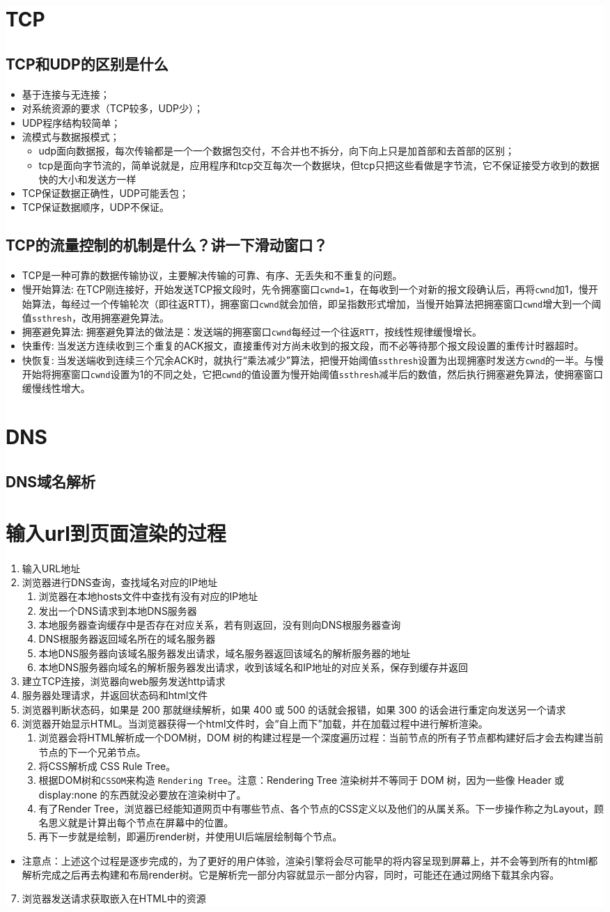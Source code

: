 # TCP
## TCP和UDP的区别是什么
- 基于连接与无连接；
- 对系统资源的要求（TCP较多，UDP少）；
- UDP程序结构较简单；
- 流模式与数据报模式；
  - udp面向数据报，每次传输都是一个一个数据包交付，不合并也不拆分，向下向上只是加首部和去首部的区别；
  - tcp是面向字节流的，简单说就是，应用程序和tcp交互每次一个数据块，但tcp只把这些看做是字节流，它不保证接受方收到的数据快的大小和发送方一样
- TCP保证数据正确性，UDP可能丢包；
- TCP保证数据顺序，UDP不保证。
## TCP的流量控制的机制是什么？讲一下滑动窗口？
- TCP是一种可靠的数据传输协议，主要解决传输的可靠、有序、无丢失和不重复的问题。
- 慢开始算法: 在TCP刚连接好，开始发送TCP报文段时，先令拥塞窗口`cwnd=1`，在每收到一个对新的报文段确认后，再将`cwnd`加1，慢开始算法，每经过一个传输轮次（即往返RTT)，拥塞窗口`cwnd`就会加倍，即呈指数形式增加，当慢开始算法把拥塞窗口`cwnd`增大到一个阈值`ssthresh`，改用拥塞避免算法。
- 拥塞避免算法: 拥塞避免算法的做法是：发送端的拥塞窗口`cwnd`每经过一个往返`RTT`，按线性规律缓慢增长。
- 快重传: 当发送方连续收到三个重复的ACK报文，直接重传对方尚未收到的报文段，而不必等待那个报文段设置的重传计时器超时。
- 快恢复: 当发送端收到连续三个冗余ACK时，就执行“乘法减少”算法，把慢开始阈值`ssthresh`设置为出现拥塞时发送方`cwnd`的一半。与慢开始将拥塞窗口`cwnd`设置为1的不同之处，它把`cwnd`的值设置为慢开始阈值`ssthresh`减半后的数值，然后执行拥塞避免算法，使拥塞窗口缓慢线性增大。

# DNS
## DNS域名解析

# 输入url到页面渲染的过程
1. 输入URL地址
2. 浏览器进行DNS查询，查找域名对应的IP地址
   1. 浏览器在本地hosts文件中查找有没有对应的IP地址
   2. 发出一个DNS请求到本地DNS服务器
   3. 本地服务器查询缓存中是否存在对应关系，若有则返回，没有则向DNS根服务器查询
   4. DNS根服务器返回域名所在的域名服务器
   5. 本地DNS服务器向该域名服务器发出请求，域名服务器返回该域名的解析服务器的地址
   6. 本地DNS服务器向域名的解析服务器发出请求，收到该域名和IP地址的对应关系，保存到缓存并返回
3. 建立TCP连接，浏览器向web服务发送http请求
4. 服务器处理请求，并返回状态码和html文件
5. 浏览器判断状态码，如果是 200 那就继续解析，如果 400 或 500 的话就会报错，如果 300 的话会进行重定向发送另一个请求
6. 浏览器开始显示HTML。当浏览器获得一个html文件时，会“自上而下”加载，并在加载过程中进行解析渲染。
   1. 浏览器会将HTML解析成一个DOM树，DOM 树的构建过程是一个深度遍历过程：当前节点的所有子节点都构建好后才会去构建当前节点的下一个兄弟节点。
   2. 将CSS解析成 CSS Rule Tree。
   3. 根据DOM树和`CSSOM`来构造 `Rendering Tree`。注意：Rendering Tree 渲染树并不等同于 DOM 树，因为一些像 Header 或 display:none 的东西就没必要放在渲染树中了。
   4. 有了Render Tree，浏览器已经能知道网页中有哪些节点、各个节点的CSS定义以及他们的从属关系。下一步操作称之为Layout，顾名思义就是计算出每个节点在屏幕中的位置。
   5. 再下一步就是绘制，即遍历render树，并使用UI后端层绘制每个节点。
  - 注意点：上述这个过程是逐步完成的，为了更好的用户体验，渲染引擎将会尽可能早的将内容呈现到屏幕上，并不会等到所有的html都解析完成之后再去构建和布局render树。它是解析完一部分内容就显示一部分内容，同时，可能还在通过网络下载其余内容。
7. 浏览器发送请求获取嵌入在HTML中的资源
